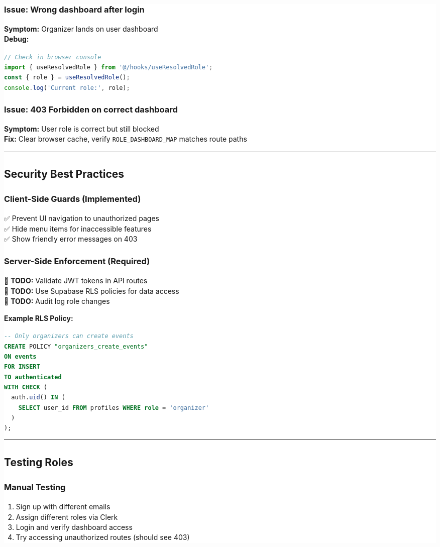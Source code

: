 ### Issue: Wrong dashboard after login
**Symptom:** Organizer lands on user dashboard  
**Debug:**
```typescript
// Check in browser console
import { useResolvedRole } from '@/hooks/useResolvedRole';
const { role } = useResolvedRole();
console.log('Current role:', role);
```

### Issue: 403 Forbidden on correct dashboard
**Symptom:** User role is correct but still blocked  
**Fix:** Clear browser cache, verify `ROLE_DASHBOARD_MAP` matches route paths

---

## Security Best Practices

### Client-Side Guards (Implemented)
✅ Prevent UI navigation to unauthorized pages  
✅ Hide menu items for inaccessible features  
✅ Show friendly error messages on 403

### Server-Side Enforcement (Required)
🔴 **TODO:** Validate JWT tokens in API routes  
🔴 **TODO:** Use Supabase RLS policies for data access  
🔴 **TODO:** Audit log role changes

**Example RLS Policy:**
```sql
-- Only organizers can create events
CREATE POLICY "organizers_create_events"
ON events
FOR INSERT
TO authenticated
WITH CHECK (
  auth.uid() IN (
    SELECT user_id FROM profiles WHERE role = 'organizer'
  )
);
```

---

## Testing Roles

### Manual Testing
1. Sign up with different emails
2. Assign different roles via Clerk
3. Login and verify dashboard access
4. Try accessing unauthorized routes (should see 403)
